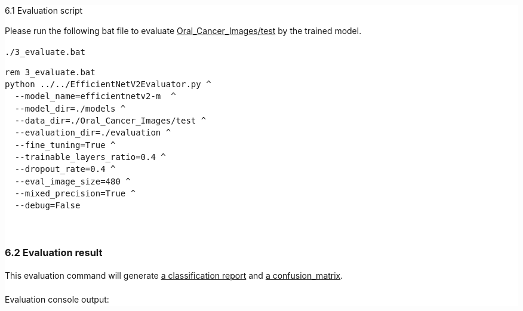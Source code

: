 <a id="6.1">6.1 Evaluation script</a>
</h3>
Please run the following bat file to evaluate <a href="./projects/Oral-Cancer/Oral_Cancer_Images/test">
Oral_Cancer_Images/test</a> by the trained model.<br>
<pre>
./3_evaluate.bat
</pre>
<pre>
rem 3_evaluate.bat
python ../../EfficientNetV2Evaluator.py ^
  --model_name=efficientnetv2-m  ^
  --model_dir=./models ^
  --data_dir=./Oral_Cancer_Images/test ^
  --evaluation_dir=./evaluation ^
  --fine_tuning=True ^
  --trainable_layers_ratio=0.4 ^
  --dropout_rate=0.4 ^
  --eval_image_size=480 ^
  --mixed_precision=True ^
  --debug=False 
</pre>
<br>

<h3>
<a id="6.2">6.2 Evaluation result</a>
</h3>

This evaluation command will generate <a href="./projects/Oral-Cancer/evaluation/classification_report.csv">a classification report</a>
 and <a href="./projects/Oral-Cancer/evaluation/confusion_matrix.png">a confusion_matrix</a>.
<br>
<br>
Evaluation console output:<br>
